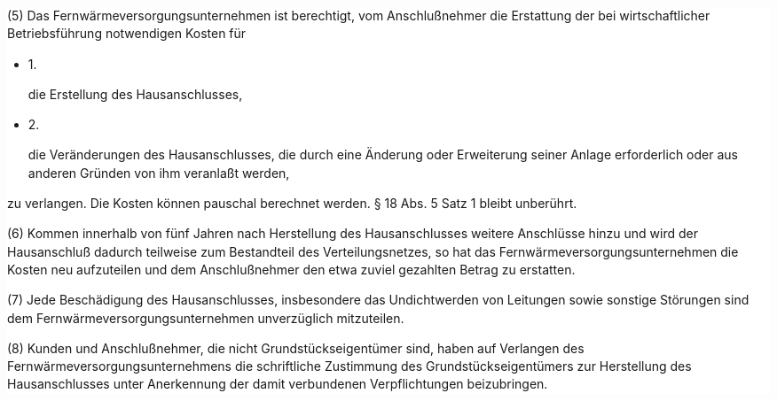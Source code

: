 </div>

<div class="jurAbsatz">

(5) Das Fernwärmeversorgungsunternehmen ist berechtigt, vom
Anschlußnehmer die Erstattung der bei wirtschaftlicher Betriebsführung
notwendigen Kosten für

  - 1\.
    
    <div style="">
    
    die Erstellung des Hausanschlusses,
    
    </div>

  - 2\.
    
    <div style="">
    
    die Veränderungen des Hausanschlusses, die durch eine Änderung oder
    Erweiterung seiner Anlage erforderlich oder aus anderen Gründen von
    ihm veranlaßt werden,
    
    </div>

zu verlangen. Die Kosten können pauschal berechnet werden. § 18 Abs. 5
Satz 1 bleibt unberührt.

</div>

<div class="jurAbsatz">

(6) Kommen innerhalb von fünf Jahren nach Herstellung des
Hausanschlusses weitere Anschlüsse hinzu und wird der Hausanschluß
dadurch teilweise zum Bestandteil des Verteilungsnetzes, so hat das
Fernwärmeversorgungsunternehmen die Kosten neu aufzuteilen und dem
Anschlußnehmer den etwa zuviel gezahlten Betrag zu erstatten.

</div>

<div class="jurAbsatz">

(7) Jede Beschädigung des Hausanschlusses, insbesondere das
Undichtwerden von Leitungen sowie sonstige Störungen sind dem
Fernwärmeversorgungsunternehmen unverzüglich mitzuteilen.

</div>

<div class="jurAbsatz">

(8) Kunden und Anschlußnehmer, die nicht Grundstückseigentümer sind,
haben auf Verlangen des Fernwärmeversorgungsunternehmens die
schriftliche Zustimmung des Grundstückseigentümers zur Herstellung des
Hausanschlusses unter Anerkennung der damit verbundenen Verpflichtungen
beizubringen.

</div>

</div>

